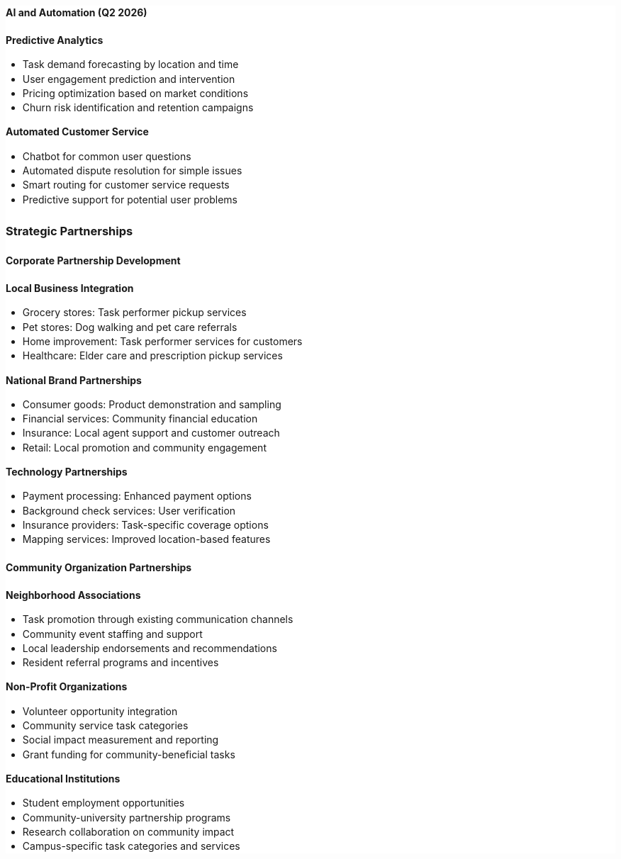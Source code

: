 #### AI and Automation (Q2 2026)

**Predictive Analytics**
- Task demand forecasting by location and time
- User engagement prediction and intervention
- Pricing optimization based on market conditions
- Churn risk identification and retention campaigns

**Automated Customer Service**
- Chatbot for common user questions
- Automated dispute resolution for simple issues
- Smart routing for customer service requests
- Predictive support for potential user problems

### Strategic Partnerships

#### Corporate Partnership Development

**Local Business Integration**
- Grocery stores: Task performer pickup services
- Pet stores: Dog walking and pet care referrals
- Home improvement: Task performer services for customers
- Healthcare: Elder care and prescription pickup services

**National Brand Partnerships**
- Consumer goods: Product demonstration and sampling
- Financial services: Community financial education
- Insurance: Local agent support and customer outreach
- Retail: Local promotion and community engagement

**Technology Partnerships**
- Payment processing: Enhanced payment options
- Background check services: User verification
- Insurance providers: Task-specific coverage options
- Mapping services: Improved location-based features

#### Community Organization Partnerships

**Neighborhood Associations**
- Task promotion through existing communication channels
- Community event staffing and support
- Local leadership endorsements and recommendations
- Resident referral programs and incentives

**Non-Profit Organizations**
- Volunteer opportunity integration
- Community service task categories
- Social impact measurement and reporting
- Grant funding for community-beneficial tasks

**Educational Institutions**
- Student employment opportunities
- Community-university partnership programs
- Research collaboration on community impact
- Campus-specific task categories and services
